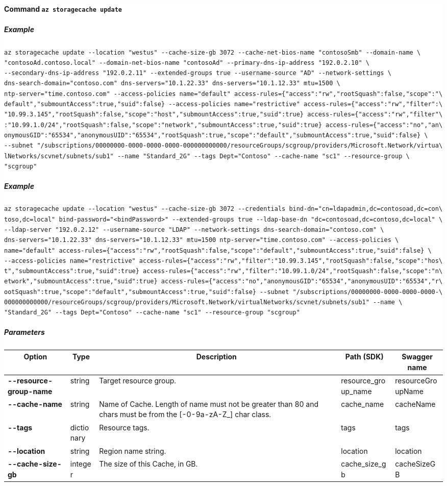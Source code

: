 #### <a name="CachesUpdate">Command `az storagecache update`</a>

##### <a name="ExamplesCachesUpdate">Example</a>
```
az storagecache update --location "westus" --cache-size-gb 3072 --cache-net-bios-name "contosoSmb" --domain-name \
"contosoAd.contoso.local" --domain-net-bios-name "contosoAd" --primary-dns-ip-address "192.0.2.10" \
--secondary-dns-ip-address "192.0.2.11" --extended-groups true --username-source "AD" --network-settings \
dns-search-domain="contoso.com" dns-servers="10.1.22.33" dns-servers="10.1.12.33" mtu=1500 \
ntp-server="time.contoso.com" --access-policies name="default" access-rules={"access":"rw","rootSquash":false,"scope":"\
default","submountAccess":true,"suid":false} --access-policies name="restrictive" access-rules={"access":"rw","filter":\
"10.99.3.145","rootSquash":false,"scope":"host","submountAccess":true,"suid":true} access-rules={"access":"rw","filter"\
:"10.99.1.0/24","rootSquash":false,"scope":"network","submountAccess":true,"suid":true} access-rules={"access":"no","an\
onymousGID":"65534","anonymousUID":"65534","rootSquash":true,"scope":"default","submountAccess":true,"suid":false} \
--subnet "/subscriptions/00000000-0000-0000-0000-000000000000/resourceGroups/scgroup/providers/Microsoft.Network/virtua\
lNetworks/scvnet/subnets/sub1" --name "Standard_2G" --tags Dept="Contoso" --cache-name "sc1" --resource-group \
"scgroup"
```
##### <a name="ExamplesCachesUpdate">Example</a>
```
az storagecache update --location "westus" --cache-size-gb 3072 --credentials bind-dn="cn=ldapadmin,dc=contosoad,dc=con\
toso,dc=local" bind-password="<bindPassword>" --extended-groups true --ldap-base-dn "dc=contosoad,dc=contoso,dc=local" \
--ldap-server "192.0.2.12" --username-source "LDAP" --network-settings dns-search-domain="contoso.com" \
dns-servers="10.1.22.33" dns-servers="10.1.12.33" mtu=1500 ntp-server="time.contoso.com" --access-policies \
name="default" access-rules={"access":"rw","rootSquash":false,"scope":"default","submountAccess":true,"suid":false} \
--access-policies name="restrictive" access-rules={"access":"rw","filter":"10.99.3.145","rootSquash":false,"scope":"hos\
t","submountAccess":true,"suid":true} access-rules={"access":"rw","filter":"10.99.1.0/24","rootSquash":false,"scope":"n\
etwork","submountAccess":true,"suid":true} access-rules={"access":"no","anonymousGID":"65534","anonymousUID":"65534","r\
ootSquash":true,"scope":"default","submountAccess":true,"suid":false} --subnet "/subscriptions/00000000-0000-0000-0000-\
000000000000/resourceGroups/scgroup/providers/Microsoft.Network/virtualNetworks/scvnet/subnets/sub1" --name \
"Standard_2G" --tags Dept="Contoso" --cache-name "sc1" --resource-group "scgroup"
```
##### <a name="ParametersCachesUpdate">Parameters</a> 
|Option|Type|Description|Path (SDK)|Swagger name|
|------|----|-----------|----------|------------|
|**--resource-group-name**|string|Target resource group.|resource_group_name|resourceGroupName|
|**--cache-name**|string|Name of Cache. Length of name must not be greater than 80 and chars must be from the [-0-9a-zA-Z_] char class.|cache_name|cacheName|
|**--tags**|dictionary|Resource tags.|tags|tags|
|**--location**|string|Region name string.|location|location|
|**--cache-size-gb**|integer|The size of this Cache, in GB.|cache_size_gb|cacheSizeGB|